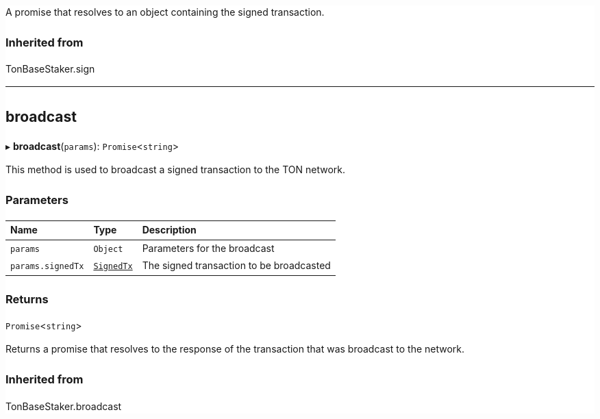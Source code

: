 A promise that resolves to an object containing the signed transaction.

### Inherited from

TonBaseStaker.sign

___

## broadcast

▸ **broadcast**(`params`): `Promise`\<`string`\>

This method is used to broadcast a signed transaction to the TON network.

### Parameters

| Name | Type | Description |
| :------ | :------ | :------ |
| `params` | `Object` | Parameters for the broadcast |
| `params.signedTx` | [`SignedTx`](../interfaces/ton_src.SignedTx.md) | The signed transaction to be broadcasted |

### Returns

`Promise`\<`string`\>

Returns a promise that resolves to the response of the transaction that was broadcast to the network.

### Inherited from

TonBaseStaker.broadcast
